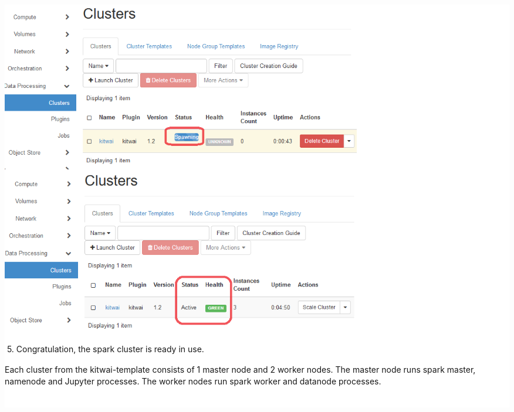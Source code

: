    <img src="launchcluster-4.png" width="600">

   <img src="launchcluster-5.png" width="600">

   ​
5. Congratulation, the spark cluster is ready in use.

   Each cluster from the kitwai-template consists of 1 master node and 2 worker nodes. The master node runs spark master, namenode and Jupyter processes. The worker nodes run spark worker and datanode processes.

   ​
